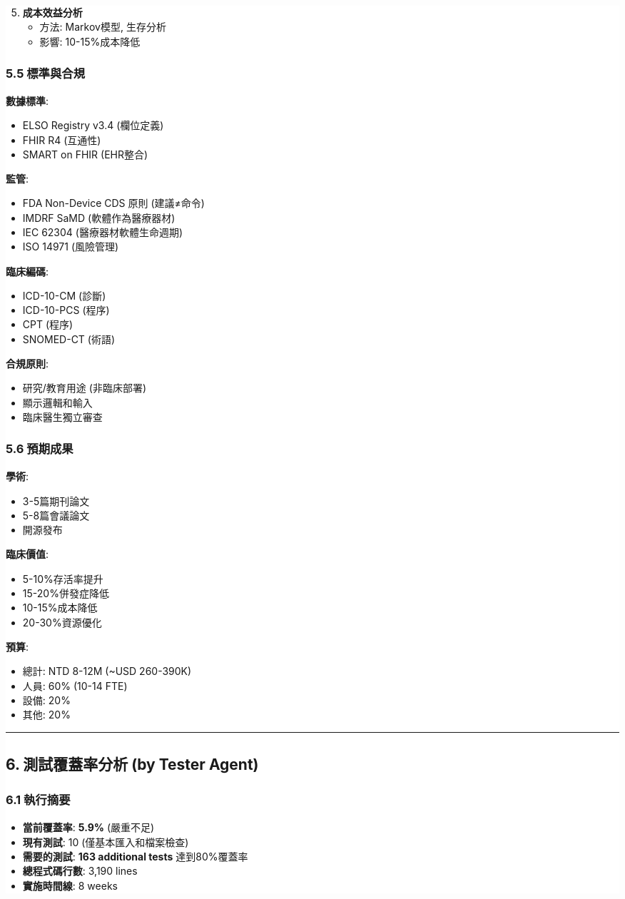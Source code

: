 5. **成本效益分析**
   - 方法: Markov模型, 生存分析
   - 影響: 10-15%成本降低

### 5.5 標準與合規

**數據標準**:
- ELSO Registry v3.4 (欄位定義)
- FHIR R4 (互通性)
- SMART on FHIR (EHR整合)

**監管**:
- FDA Non-Device CDS 原則 (建議≠命令)
- IMDRF SaMD (軟體作為醫療器材)
- IEC 62304 (醫療器材軟體生命週期)
- ISO 14971 (風險管理)

**臨床編碼**:
- ICD-10-CM (診斷)
- ICD-10-PCS (程序)
- CPT (程序)
- SNOMED-CT (術語)

**合規原則**:
- 研究/教育用途 (非臨床部署)
- 顯示邏輯和輸入
- 臨床醫生獨立審查

### 5.6 預期成果

**學術**:
- 3-5篇期刊論文
- 5-8篇會議論文
- 開源發布

**臨床價值**:
- 5-10%存活率提升
- 15-20%併發症降低
- 10-15%成本降低
- 20-30%資源優化

**預算**:
- 總計: NTD 8-12M (~USD 260-390K)
- 人員: 60% (10-14 FTE)
- 設備: 20%
- 其他: 20%

---

## 6. 測試覆蓋率分析 (by Tester Agent)

### 6.1 執行摘要

- **當前覆蓋率**: **5.9%** (嚴重不足)
- **現有測試**: 10 (僅基本匯入和檔案檢查)
- **需要的測試**: **163 additional tests** 達到80%覆蓋率
- **總程式碼行數**: 3,190 lines
- **實施時間線**: 8 weeks
